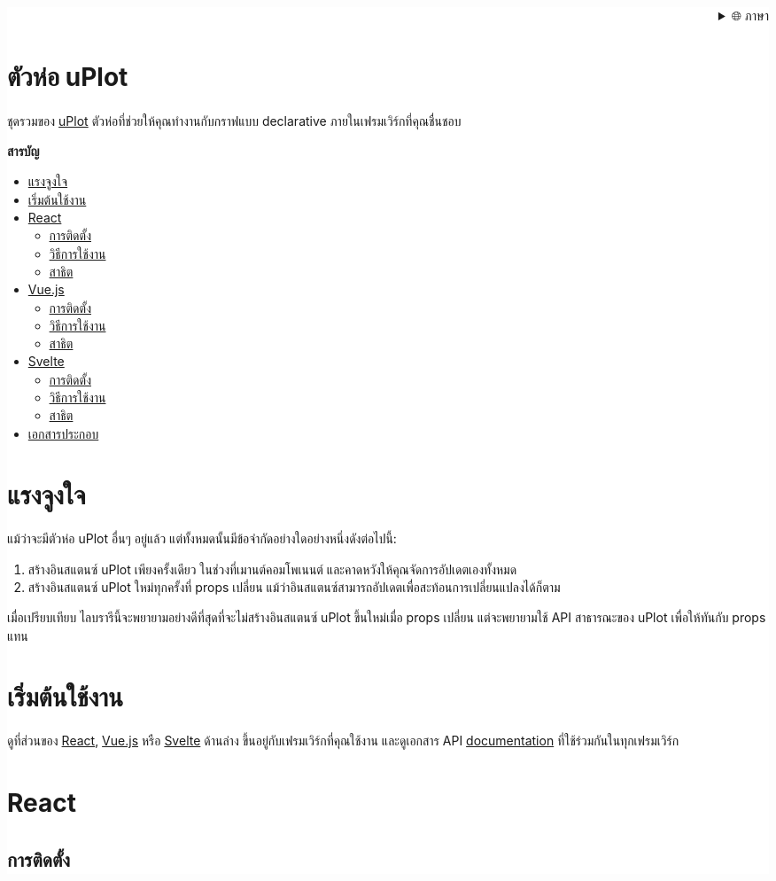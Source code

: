 
<div align="right">
  <details><summary >🌐 ภาษา</summary></details>
</div>

# ตัวห่อ uPlot

ชุดรวมของ [uPlot](https://github.com/leeoniya/uPlot 'uPlot') ตัวห่อที่ช่วยให้คุณทำงานกับกราฟแบบ declarative ภายในเฟรมเวิร์กที่คุณชื่นชอบ

**สารบัญ**

-   [แรงจูงใจ](#motivation)
-   [เริ่มต้นใช้งาน](#getting-started)
-   [React](#react)
    -   [การติดตั้ง](#installation)
    -   [วิธีการใช้งาน](#how-to-use)
    -   [สาธิต](#demo)
-   [Vue.js](#vuejs)
    -   [การติดตั้ง](#installation-1)
    -   [วิธีการใช้งาน](#how-to-use-1)
    -   [สาธิต](#demo-1)
-   [Svelte](#svelte)
    -   [การติดตั้ง](#installation-2)
    -   [วิธีการใช้งาน](#how-to-use-2)
    -   [สาธิต](#demo-2)
-   [เอกสารประกอบ](#documentation)

# แรงจูงใจ

แม้ว่าจะมีตัวห่อ uPlot อื่นๆ อยู่แล้ว แต่ทั้งหมดนั้นมีข้อจำกัดอย่างใดอย่างหนึ่งดังต่อไปนี้:

1. สร้างอินสแตนซ์ uPlot เพียงครั้งเดียว ในช่วงที่เมานต์คอมโพเนนต์ และคาดหวังให้คุณจัดการอัปเดตเองทั้งหมด
2. สร้างอินสแตนซ์ uPlot ใหม่ทุกครั้งที่ props เปลี่ยน แม้ว่าอินสแตนซ์สามารถอัปเดตเพื่อสะท้อนการเปลี่ยนแปลงได้ก็ตาม

เมื่อเปรียบเทียบ ไลบรารีนี้จะพยายามอย่างดีที่สุดที่จะไม่สร้างอินสแตนซ์ uPlot ขึ้นใหม่เมื่อ props เปลี่ยน แต่จะพยายามใช้ API สาธารณะของ uPlot เพื่อให้ทันกับ props แทน

# เริ่มต้นใช้งาน

ดูที่ส่วนของ [React](#react), [Vue.js](#vuejs) หรือ [Svelte](#svelte) ด้านล่าง ขึ้นอยู่กับเฟรมเวิร์กที่คุณใช้งาน
และดูเอกสาร API [documentation](#documentation) ที่ใช้ร่วมกันในทุกเฟรมเวิร์ก

# React

## การติดตั้ง
